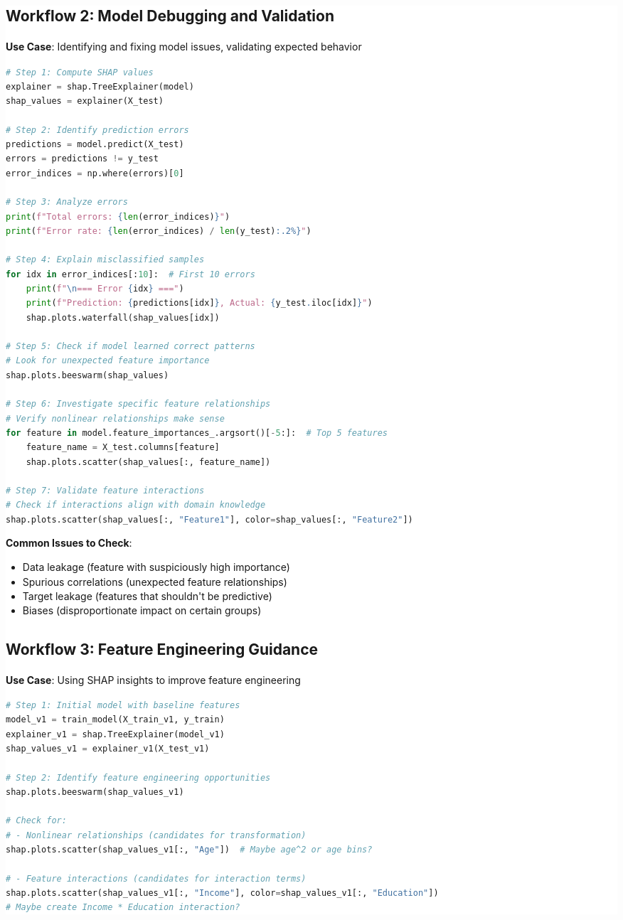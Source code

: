 ## Workflow 2: Model Debugging and Validation

**Use Case**: Identifying and fixing model issues, validating expected behavior

```python
# Step 1: Compute SHAP values
explainer = shap.TreeExplainer(model)
shap_values = explainer(X_test)

# Step 2: Identify prediction errors
predictions = model.predict(X_test)
errors = predictions != y_test
error_indices = np.where(errors)[0]

# Step 3: Analyze errors
print(f"Total errors: {len(error_indices)}")
print(f"Error rate: {len(error_indices) / len(y_test):.2%}")

# Step 4: Explain misclassified samples
for idx in error_indices[:10]:  # First 10 errors
    print(f"\n=== Error {idx} ===")
    print(f"Prediction: {predictions[idx]}, Actual: {y_test.iloc[idx]}")
    shap.plots.waterfall(shap_values[idx])

# Step 5: Check if model learned correct patterns
# Look for unexpected feature importance
shap.plots.beeswarm(shap_values)

# Step 6: Investigate specific feature relationships
# Verify nonlinear relationships make sense
for feature in model.feature_importances_.argsort()[-5:]:  # Top 5 features
    feature_name = X_test.columns[feature]
    shap.plots.scatter(shap_values[:, feature_name])

# Step 7: Validate feature interactions
# Check if interactions align with domain knowledge
shap.plots.scatter(shap_values[:, "Feature1"], color=shap_values[:, "Feature2"])
```

**Common Issues to Check**:
- Data leakage (feature with suspiciously high importance)
- Spurious correlations (unexpected feature relationships)
- Target leakage (features that shouldn't be predictive)
- Biases (disproportionate impact on certain groups)

## Workflow 3: Feature Engineering Guidance

**Use Case**: Using SHAP insights to improve feature engineering

```python
# Step 1: Initial model with baseline features
model_v1 = train_model(X_train_v1, y_train)
explainer_v1 = shap.TreeExplainer(model_v1)
shap_values_v1 = explainer_v1(X_test_v1)

# Step 2: Identify feature engineering opportunities
shap.plots.beeswarm(shap_values_v1)

# Check for:
# - Nonlinear relationships (candidates for transformation)
shap.plots.scatter(shap_values_v1[:, "Age"])  # Maybe age^2 or age bins?

# - Feature interactions (candidates for interaction terms)
shap.plots.scatter(shap_values_v1[:, "Income"], color=shap_values_v1[:, "Education"])
# Maybe create Income * Education interaction?
```